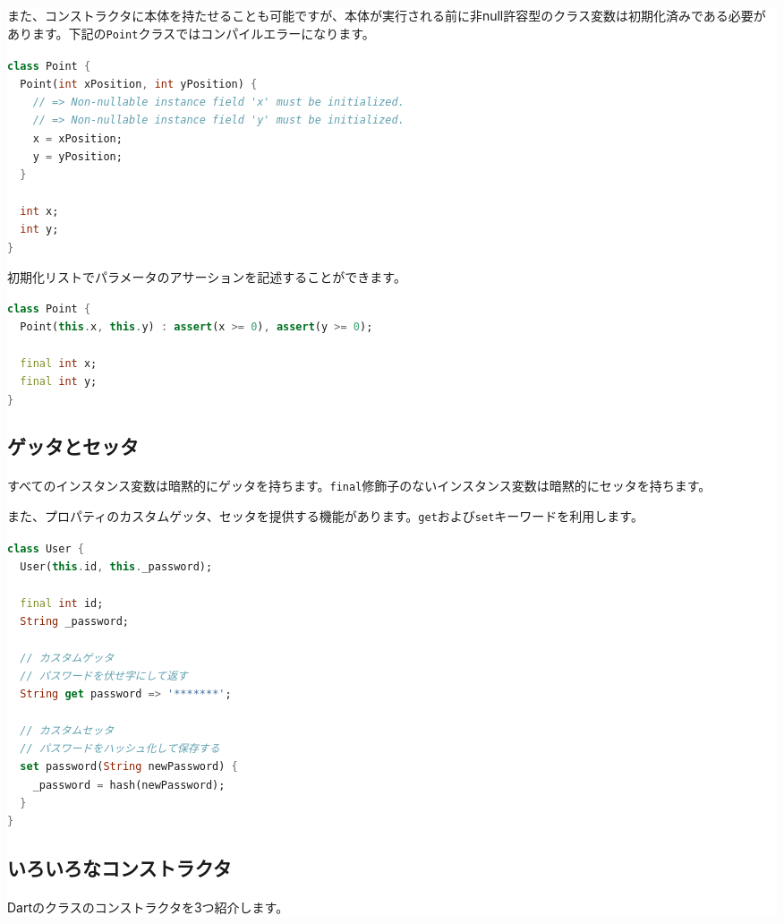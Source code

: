 また、コンストラクタに本体を持たせることも可能ですが、本体が実行される前に非null許容型のクラス変数は初期化済みである必要があります。下記の`Point`クラスではコンパイルエラーになります。

```dart
class Point {
  Point(int xPosition, int yPosition) {
    // => Non-nullable instance field 'x' must be initialized.
    // => Non-nullable instance field 'y' must be initialized.
    x = xPosition;
    y = yPosition;
  }
  
  int x;
  int y;
}
```

初期化リストでパラメータのアサーションを記述することができます。

```dart
class Point {
  Point(this.x, this.y) : assert(x >= 0), assert(y >= 0);
  
  final int x;
  final int y;
}
```

## ゲッタとセッタ

すべてのインスタンス変数は暗黙的にゲッタを持ちます。`final`修飾子のないインスタンス変数は暗黙的にセッタを持ちます。

また、プロパティのカスタムゲッタ、セッタを提供する機能があります。`get`および`set`キーワードを利用します。

```dart
class User {
  User(this.id, this._password);
  
  final int id;
  String _password;
  
  // カスタムゲッタ
  // パスワードを伏せ字にして返す
  String get password => '*******';
  
  // カスタムセッタ
  // パスワードをハッシュ化して保存する
  set password(String newPassword) {
    _password = hash(newPassword);
  }
}
```

## いろいろなコンストラクタ

Dartのクラスのコンストラクタを3つ紹介します。